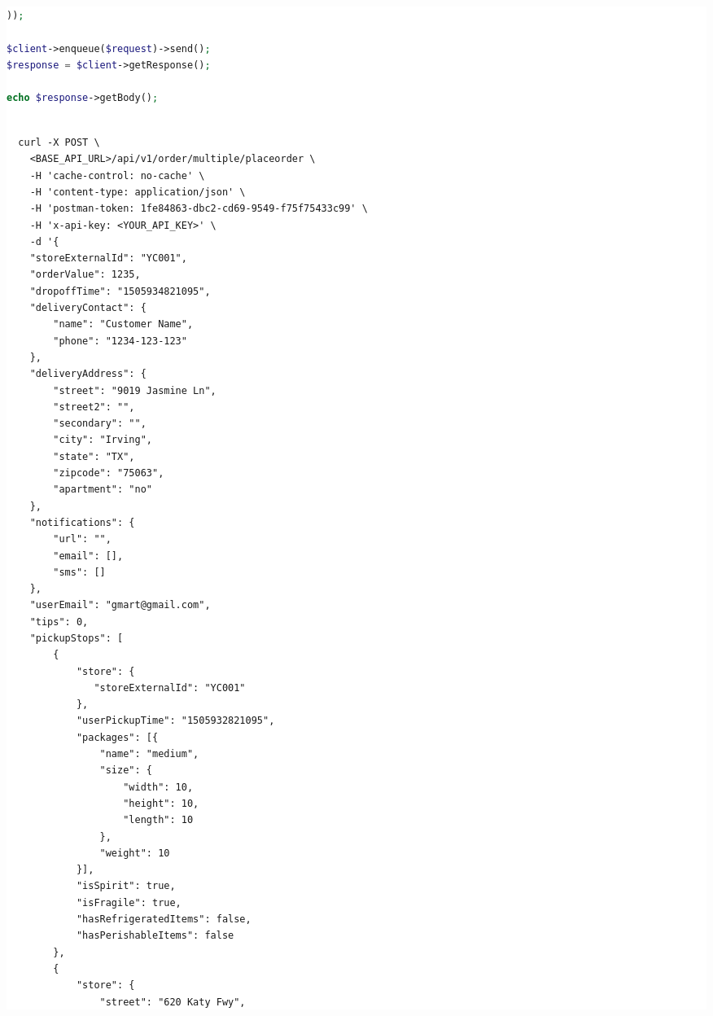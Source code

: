 ```php
));

$client->enqueue($request)->send();
$response = $client->getResponse();

echo $response->getBody();

```
  
```shell
  
  curl -X POST \
    <BASE_API_URL>/api/v1/order/multiple/placeorder \
    -H 'cache-control: no-cache' \
    -H 'content-type: application/json' \
    -H 'postman-token: 1fe84863-dbc2-cd69-9549-f75f75433c99' \
    -H 'x-api-key: <YOUR_API_KEY>' \
    -d '{
  	"storeExternalId": "YC001",
  	"orderValue": 1235,
  	"dropoffTime": "1505934821095",
  	"deliveryContact": {
  		"name": "Customer Name",
  		"phone": "1234-123-123"
  	},
  	"deliveryAddress": {
  		"street": "9019 Jasmine Ln",
  	    "street2": "",
  	    "secondary": "",
  	    "city": "Irving",
  	    "state": "TX",
  	    "zipcode": "75063",
  	    "apartment": "no"
  	},
  	"notifications": {
  		"url": "",
  		"email": [],
  		"sms": []
  	},
  	"userEmail": "gmart@gmail.com",
  	"tips": 0,
  	"pickupStops": [
  		{
  			"store": {
  		       "storeExternalId": "YC001"
  		    },
  		    "userPickupTime": "1505932821095",
  		    "packages": [{
  		        "name": "medium",
  		        "size": {
  		            "width": 10,
  		            "height": 10,
  		            "length": 10
  		        },
  		        "weight": 10
  		    }],
  		    "isSpirit": true,
  		    "isFragile": true,
  		    "hasRefrigeratedItems": false,
  		    "hasPerishableItems": false
  	    },
  	    {
  			"store": {
  		        "street": "620 Katy Fwy",
```